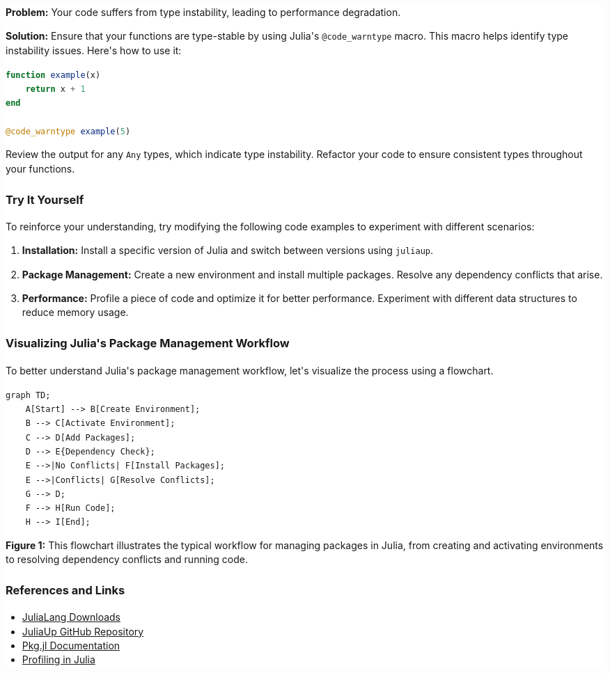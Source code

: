 **Problem:** Your code suffers from type instability, leading to performance degradation.

**Solution:** Ensure that your functions are type-stable by using Julia's `@code_warntype` macro. This macro helps identify type instability issues. Here's how to use it:

```julia
function example(x)
    return x + 1
end

@code_warntype example(5)
```

Review the output for any `Any` types, which indicate type instability. Refactor your code to ensure consistent types throughout your functions.

### Try It Yourself

To reinforce your understanding, try modifying the following code examples to experiment with different scenarios:

1. **Installation:** Install a specific version of Julia and switch between versions using `juliaup`.

2. **Package Management:** Create a new environment and install multiple packages. Resolve any dependency conflicts that arise.

3. **Performance:** Profile a piece of code and optimize it for better performance. Experiment with different data structures to reduce memory usage.

### Visualizing Julia's Package Management Workflow

To better understand Julia's package management workflow, let's visualize the process using a flowchart.

```mermaid
graph TD;
    A[Start] --> B[Create Environment];
    B --> C[Activate Environment];
    C --> D[Add Packages];
    D --> E{Dependency Check};
    E -->|No Conflicts| F[Install Packages];
    E -->|Conflicts| G[Resolve Conflicts];
    G --> D;
    F --> H[Run Code];
    H --> I[End];
```

**Figure 1:** This flowchart illustrates the typical workflow for managing packages in Julia, from creating and activating environments to resolving dependency conflicts and running code.

### References and Links

- [JuliaLang Downloads](https://julialang.org/downloads/)
- [JuliaUp GitHub Repository](https://github.com/JuliaLang/juliaup)
- [Pkg.jl Documentation](https://pkgdocs.julialang.org/)
- [Profiling in Julia](https://docs.julialang.org/en/v1/manual/profile/)
